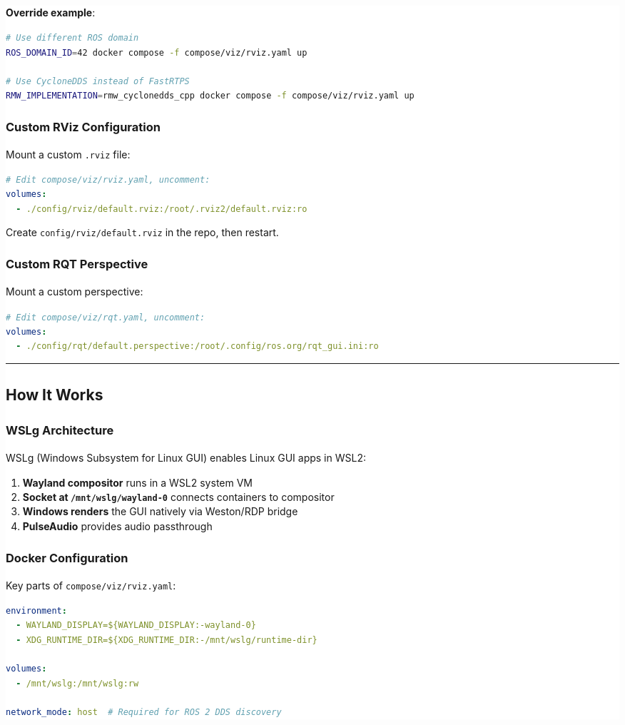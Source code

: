 **Override example**:

```bash
# Use different ROS domain
ROS_DOMAIN_ID=42 docker compose -f compose/viz/rviz.yaml up

# Use CycloneDDS instead of FastRTPS
RMW_IMPLEMENTATION=rmw_cyclonedds_cpp docker compose -f compose/viz/rviz.yaml up
```

### Custom RViz Configuration

Mount a custom `.rviz` file:

```yaml
# Edit compose/viz/rviz.yaml, uncomment:
volumes:
  - ./config/rviz/default.rviz:/root/.rviz2/default.rviz:ro
```

Create `config/rviz/default.rviz` in the repo, then restart.

### Custom RQT Perspective

Mount a custom perspective:

```yaml
# Edit compose/viz/rqt.yaml, uncomment:
volumes:
  - ./config/rqt/default.perspective:/root/.config/ros.org/rqt_gui.ini:ro
```

---

## How It Works

### WSLg Architecture

WSLg (Windows Subsystem for Linux GUI) enables Linux GUI apps in WSL2:

1. **Wayland compositor** runs in a WSL2 system VM
2. **Socket at `/mnt/wslg/wayland-0`** connects containers to compositor
3. **Windows renders** the GUI natively via Weston/RDP bridge
4. **PulseAudio** provides audio passthrough

### Docker Configuration

Key parts of `compose/viz/rviz.yaml`:

```yaml
environment:
  - WAYLAND_DISPLAY=${WAYLAND_DISPLAY:-wayland-0}
  - XDG_RUNTIME_DIR=${XDG_RUNTIME_DIR:-/mnt/wslg/runtime-dir}

volumes:
  - /mnt/wslg:/mnt/wslg:rw

network_mode: host  # Required for ROS 2 DDS discovery
```

